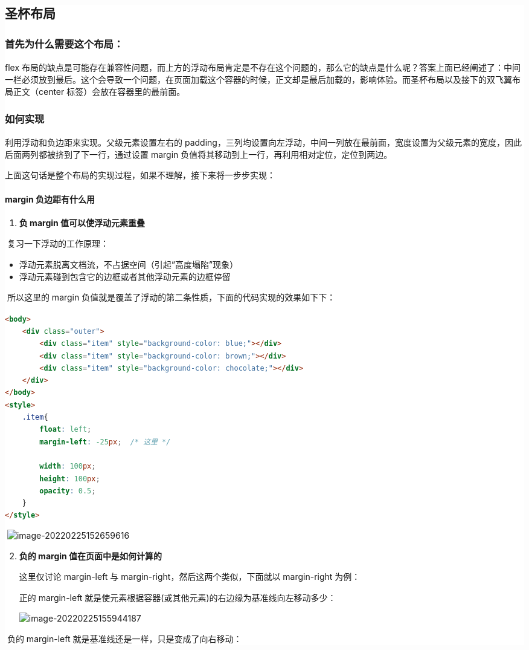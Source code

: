 ## 圣杯布局

### 首先为什么需要这个布局：

flex 布局的缺点是可能存在兼容性问题，而上方的浮动布局肯定是不存在这个问题的，那么它的缺点是什么呢？答案上面已经阐述了：中间一栏必须放到最后。这个会导致一个问题，在页面加载这个容器的时候，正文却是最后加载的，影响体验。而圣杯布局以及接下的双飞翼布局正文（center 标签）会放在容器里的最前面。

### 如何实现

利用浮动和负边距来实现。父级元素设置左右的 padding，三列均设置向左浮动，中间一列放在最前面，宽度设置为父级元素的宽度，因此后面两列都被挤到了下一行，通过设置 margin 负值将其移动到上一行，再利用相对定位，定位到两边。

上面这句话是整个布局的实现过程，如果不理解，接下来将一步步实现：

#### margin 负边距有什么用

1. **负 margin 值可以使浮动元素重叠**

​	复习一下浮动的工作原理：

- 浮动元素脱离文档流，不占据空间（引起“高度塌陷”现象）
- 浮动元素碰到包含它的边框或者其他浮动元素的边框停留

​	所以这里的 margin 负值就是覆盖了浮动的第二条性质，下面的代码实现的效果如下下：

```html
<body>
	<div class="outer">
		<div class="item" style="background-color: blue;"></div>
		<div class="item" style="background-color: brown;"></div>
		<div class="item" style="background-color: chocolate;"></div>
	</div>
</body>
<style>
    .item{
        float: left;
        margin-left: -25px;  /* 这里 */

        width: 100px;
        height: 100px;
        opacity: 0.5;
    }
</style>
```

​	![image-20220225152659616](https://oss.justin3go.com/blogs/image-20220225152659616.png)

2. **负的 margin 值在页面中是如何计算的**

   这里仅讨论 margin-left 与 margin-right，然后这两个类似，下面就以 margin-right 为例：

   正的 margin-left 就是使元素根据容器(或其他元素)的右边缘为基准线向左移动多少：

   ![image-20220225155944187](https://oss.justin3go.com/blogs/image-20220225155944187.png)

​	负的 margin-left 就是基准线还是一样，只是变成了向右移动：
